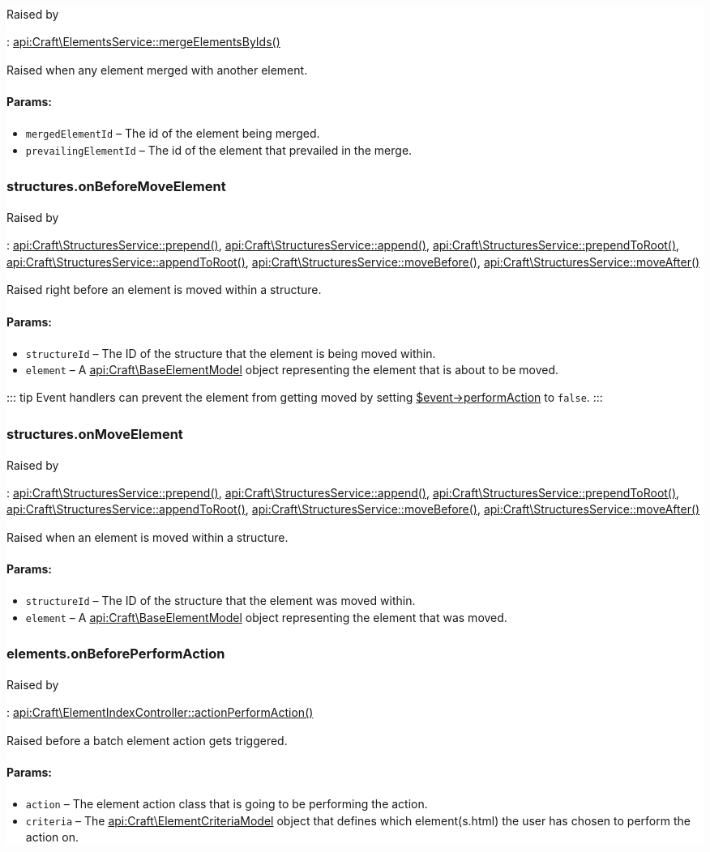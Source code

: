 Raised by

:   <api:Craft\ElementsService::mergeElementsByIds()>

Raised when any element merged with another element.

#### Params:

- `mergedElementId` – The id of the element being merged.
- `prevailingElementId` – The id of the element that prevailed in the merge.

### structures.onBeforeMoveElement

Raised by

:   <api:Craft\StructuresService::prepend()>, <api:Craft\StructuresService::append()>, <api:Craft\StructuresService::prependToRoot()>, <api:Craft\StructuresService::appendToRoot()>, <api:Craft\StructuresService::moveBefore()>, <api:Craft\StructuresService::moveAfter()>

Raised right before an element is moved within a structure.

#### Params:

- `structureId` – The ID of the structure that the element is being moved within.
- `element` – A <api:Craft\BaseElementModel> object representing the element that is about to be moved.

::: tip
Event handlers can prevent the element from getting moved by setting [$event->performAction](api:Craft\Event::performAction) to `false`.
:::

### structures.onMoveElement

Raised by

:   <api:Craft\StructuresService::prepend()>, <api:Craft\StructuresService::append()>, <api:Craft\StructuresService::prependToRoot()>, <api:Craft\StructuresService::appendToRoot()>, <api:Craft\StructuresService::moveBefore()>, <api:Craft\StructuresService::moveAfter()>

Raised when an element is moved within a structure.

#### Params:

- `structureId` – The ID of the structure that the element was moved within.
- `element` – A <api:Craft\BaseElementModel> object representing the element that was moved.

### elements.onBeforePerformAction

Raised by

:   <api:Craft\ElementIndexController::actionPerformAction()>

Raised before a batch element action gets triggered.

#### Params:

- `action` – The element action class that is going to be performing the action.
- `criteria` – The <api:Craft\ElementCriteriaModel> object that defines which element(s.html) the user has chosen to perform the action on.
